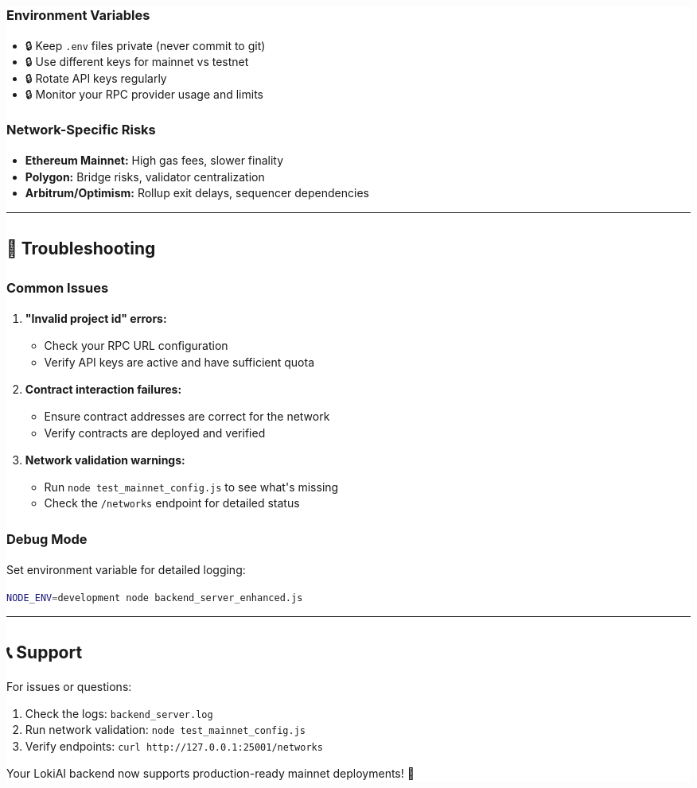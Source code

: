 ### Environment Variables
- 🔒 Keep `.env` files private (never commit to git)
- 🔒 Use different keys for mainnet vs testnet
- 🔒 Rotate API keys regularly
- 🔒 Monitor your RPC provider usage and limits

### Network-Specific Risks
- **Ethereum Mainnet:** High gas fees, slower finality
- **Polygon:** Bridge risks, validator centralization
- **Arbitrum/Optimism:** Rollup exit delays, sequencer dependencies

---

## 🐛 Troubleshooting

### Common Issues

1. **"Invalid project id" errors:**
   - Check your RPC URL configuration
   - Verify API keys are active and have sufficient quota

2. **Contract interaction failures:**
   - Ensure contract addresses are correct for the network
   - Verify contracts are deployed and verified

3. **Network validation warnings:**
   - Run `node test_mainnet_config.js` to see what's missing
   - Check the `/networks` endpoint for detailed status

### Debug Mode

Set environment variable for detailed logging:
```bash
NODE_ENV=development node backend_server_enhanced.js
```

---

## 📞 Support

For issues or questions:
1. Check the logs: `backend_server.log`
2. Run network validation: `node test_mainnet_config.js`
3. Verify endpoints: `curl http://127.0.0.1:25001/networks`

Your LokiAI backend now supports production-ready mainnet deployments! 🚀
